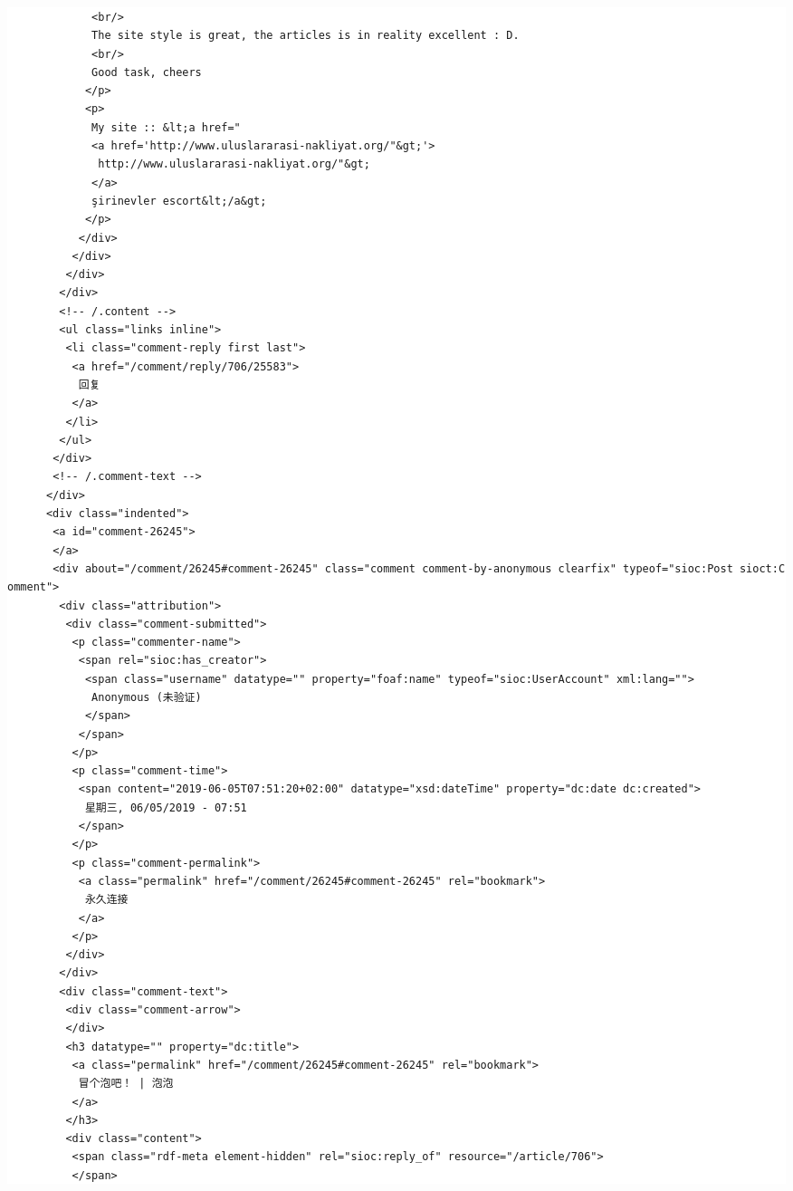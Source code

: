                  <br/>
                 The site style is great, the articles is in reality excellent : D.
                 <br/>
                 Good task, cheers
                </p>
                <p>
                 My site :: &lt;a href="
                 <a href='http://www.uluslararasi-nakliyat.org/"&gt;'>
                  http://www.uluslararasi-nakliyat.org/"&gt;
                 </a>
                 şirinevler escort&lt;/a&gt;
                </p>
               </div>
              </div>
             </div>
            </div>
            <!-- /.content -->
            <ul class="links inline">
             <li class="comment-reply first last">
              <a href="/comment/reply/706/25583">
               回复
              </a>
             </li>
            </ul>
           </div>
           <!-- /.comment-text -->
          </div>
          <div class="indented">
           <a id="comment-26245">
           </a>
           <div about="/comment/26245#comment-26245" class="comment comment-by-anonymous clearfix" typeof="sioc:Post sioct:Comment">
            <div class="attribution">
             <div class="comment-submitted">
              <p class="commenter-name">
               <span rel="sioc:has_creator">
                <span class="username" datatype="" property="foaf:name" typeof="sioc:UserAccount" xml:lang="">
                 Anonymous (未验证)
                </span>
               </span>
              </p>
              <p class="comment-time">
               <span content="2019-06-05T07:51:20+02:00" datatype="xsd:dateTime" property="dc:date dc:created">
                星期三, 06/05/2019 - 07:51
               </span>
              </p>
              <p class="comment-permalink">
               <a class="permalink" href="/comment/26245#comment-26245" rel="bookmark">
                永久连接
               </a>
              </p>
             </div>
            </div>
            <div class="comment-text">
             <div class="comment-arrow">
             </div>
             <h3 datatype="" property="dc:title">
              <a class="permalink" href="/comment/26245#comment-26245" rel="bookmark">
               冒个泡吧！ | 泡泡
              </a>
             </h3>
             <div class="content">
              <span class="rdf-meta element-hidden" rel="sioc:reply_of" resource="/article/706">
              </span>